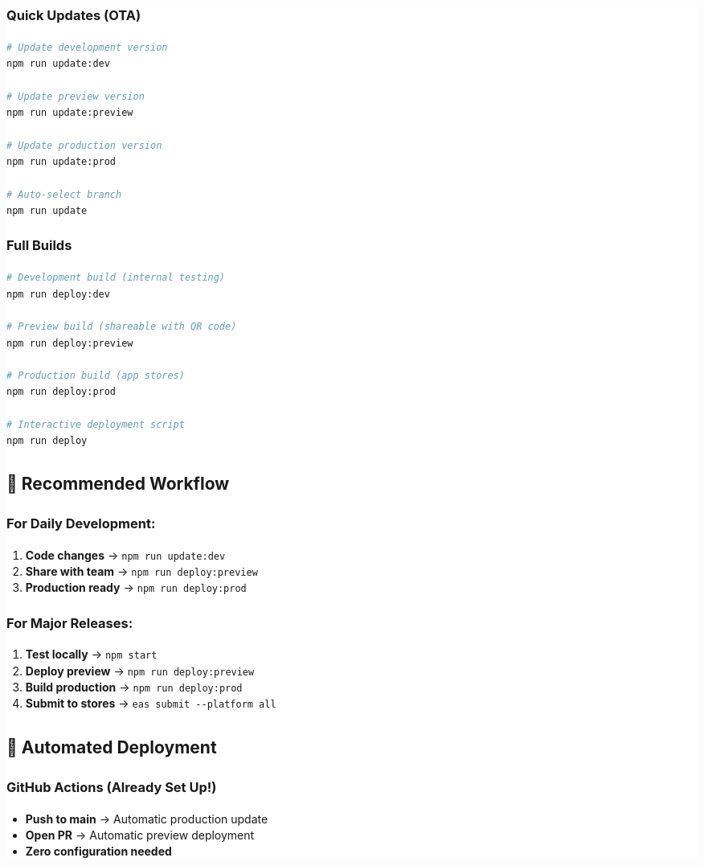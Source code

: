### Quick Updates (OTA)
```bash
# Update development version
npm run update:dev

# Update preview version  
npm run update:preview

# Update production version
npm run update:prod

# Auto-select branch
npm run update
```

### Full Builds
```bash
# Development build (internal testing)
npm run deploy:dev

# Preview build (shareable with QR code)
npm run deploy:preview

# Production build (app stores)
npm run deploy:prod

# Interactive deployment script
npm run deploy
```

## 🎯 Recommended Workflow

### For Daily Development:
1. **Code changes** → `npm run update:dev`
2. **Share with team** → `npm run deploy:preview`
3. **Production ready** → `npm run deploy:prod`

### For Major Releases:
1. **Test locally** → `npm start`
2. **Deploy preview** → `npm run deploy:preview`
3. **Build production** → `npm run deploy:prod`
4. **Submit to stores** → `eas submit --platform all`

## 🤖 Automated Deployment

### GitHub Actions (Already Set Up!)
- **Push to main** → Automatic production update
- **Open PR** → Automatic preview deployment
- **Zero configuration needed**
